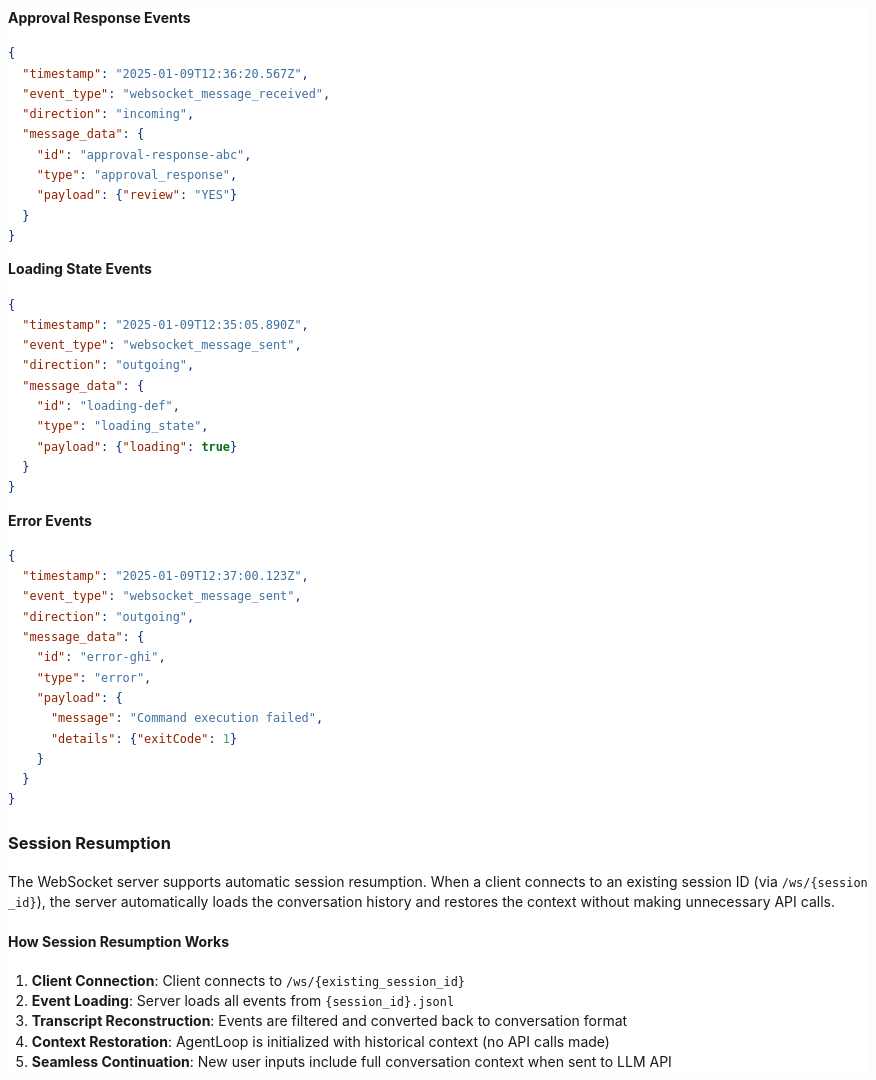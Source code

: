 **Approval Response Events**
```json
{
  "timestamp": "2025-01-09T12:36:20.567Z",
  "event_type": "websocket_message_received",
  "direction": "incoming",
  "message_data": {
    "id": "approval-response-abc",
    "type": "approval_response",
    "payload": {"review": "YES"}
  }
}
```

**Loading State Events**
```json
{
  "timestamp": "2025-01-09T12:35:05.890Z",
  "event_type": "websocket_message_sent",
  "direction": "outgoing",
  "message_data": {
    "id": "loading-def",
    "type": "loading_state",
    "payload": {"loading": true}
  }
}
```

**Error Events**
```json
{
  "timestamp": "2025-01-09T12:37:00.123Z",
  "event_type": "websocket_message_sent",
  "direction": "outgoing",
  "message_data": {
    "id": "error-ghi",
    "type": "error",
    "payload": {
      "message": "Command execution failed",
      "details": {"exitCode": 1}
    }
  }
}
```

### Session Resumption

The WebSocket server supports automatic session resumption. When a client connects to an existing session ID (via `/ws/{session_id}`), the server automatically loads the conversation history and restores the context without making unnecessary API calls.

#### How Session Resumption Works

1. **Client Connection**: Client connects to `/ws/{existing_session_id}`
2. **Event Loading**: Server loads all events from `{session_id}.jsonl`
3. **Transcript Reconstruction**: Events are filtered and converted back to conversation format
4. **Context Restoration**: AgentLoop is initialized with historical context (no API calls made)
5. **Seamless Continuation**: New user inputs include full conversation context when sent to LLM API
